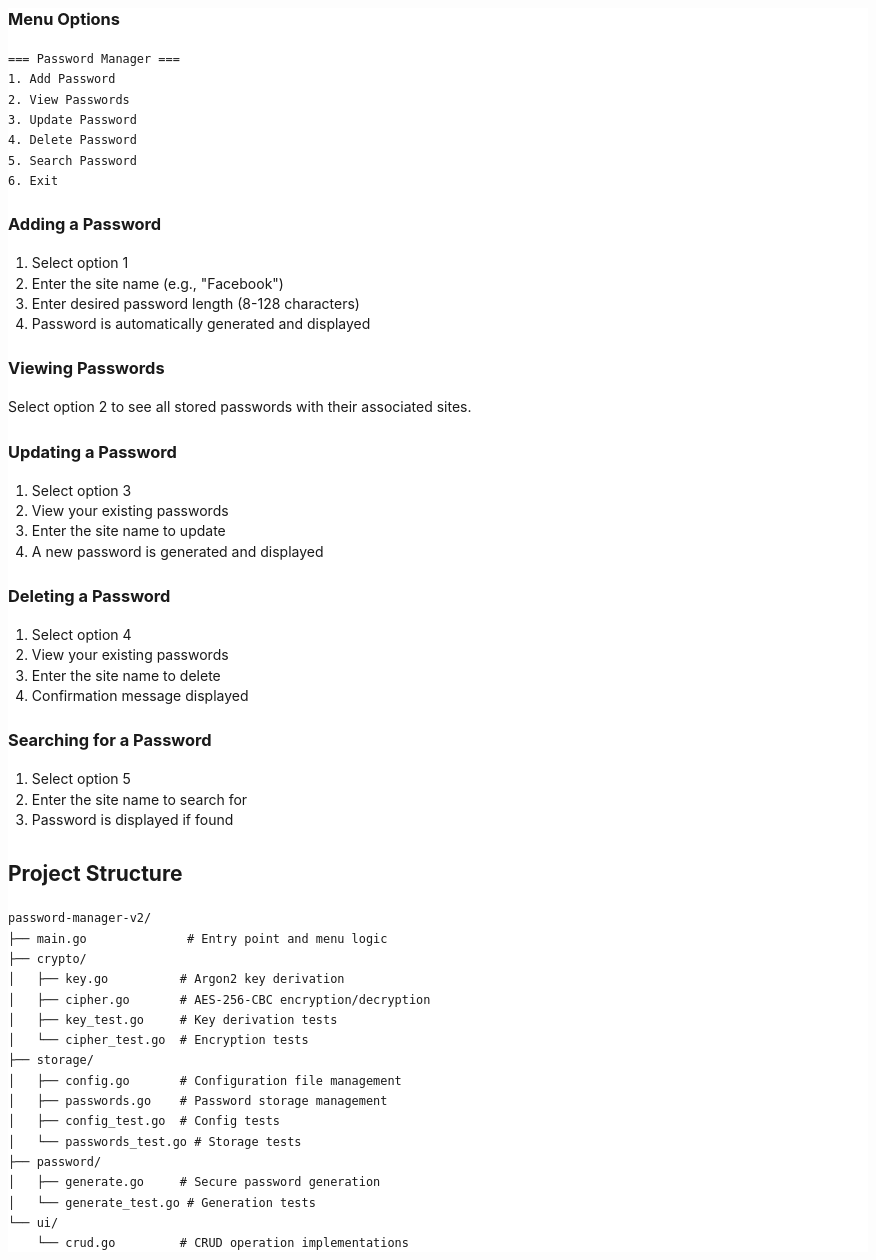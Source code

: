 ### Menu Options

```
=== Password Manager ===
1. Add Password 
2. View Passwords 
3. Update Password 
4. Delete Password
5. Search Password
6. Exit
```

### Adding a Password

1. Select option 1
2. Enter the site name (e.g., "Facebook")
3. Enter desired password length (8-128 characters)
4. Password is automatically generated and displayed

### Viewing Passwords

Select option 2 to see all stored passwords with their associated sites.

### Updating a Password

1. Select option 3
2. View your existing passwords
3. Enter the site name to update
4. A new password is generated and displayed

### Deleting a Password

1. Select option 4
2. View your existing passwords
3. Enter the site name to delete
4. Confirmation message displayed

### Searching for a Password

1. Select option 5
2. Enter the site name to search for
3. Password is displayed if found

## Project Structure

```
password-manager-v2/
├── main.go              # Entry point and menu logic
├── crypto/
│   ├── key.go          # Argon2 key derivation
│   ├── cipher.go       # AES-256-CBC encryption/decryption
│   ├── key_test.go     # Key derivation tests
│   └── cipher_test.go  # Encryption tests
├── storage/
│   ├── config.go       # Configuration file management
│   ├── passwords.go    # Password storage management
│   ├── config_test.go  # Config tests
│   └── passwords_test.go # Storage tests
├── password/
│   ├── generate.go     # Secure password generation
│   └── generate_test.go # Generation tests
└── ui/
    └── crud.go         # CRUD operation implementations
```
